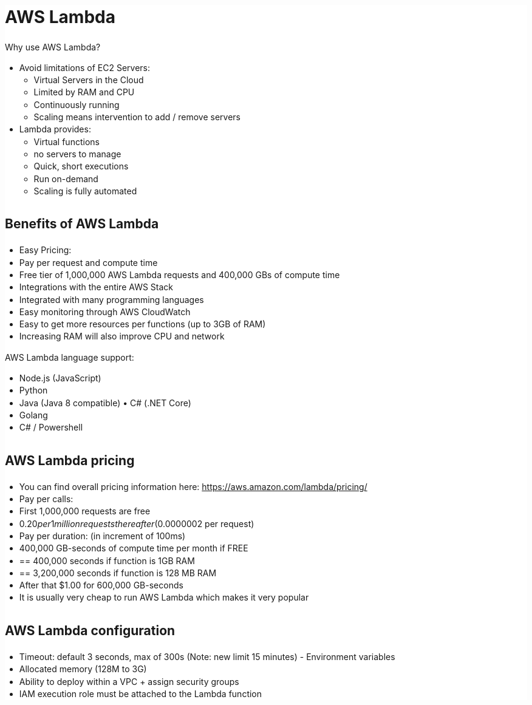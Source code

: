# AWS Lambda

Why use AWS Lambda?
- Avoid limitations of EC2 Servers:
    - Virtual Servers in the Cloud
    - Limited by RAM and CPU
    - Continuously running
    - Scaling means intervention to add / remove servers
- Lambda provides:
    - Virtual functions
    - no servers to manage
    - Quick, short executions
    - Run on-demand
    - Scaling is fully automated

## Benefits of AWS Lambda

- Easy Pricing:
- Pay per request and compute time
- Free tier of 1,000,000 AWS Lambda requests and 400,000 GBs of compute time
- Integrations with the entire AWS Stack
- Integrated with many programming languages
- Easy monitoring through AWS CloudWatch
- Easy to get more resources per functions (up to 3GB of RAM)
- Increasing RAM will also improve CPU and network

AWS Lambda language support:
- Node.js (JavaScript)
- Python
- Java (Java 8 compatible) • C# (.NET Core)
- Golang
- C# / Powershell

## AWS Lambda pricing

- You can find overall pricing information here: https://aws.amazon.com/lambda/pricing/
- Pay per calls:
- First 1,000,000 requests are free
- $0.20 per 1 million requests thereafter ($0.0000002 per request)
- Pay per duration: (in increment of 100ms)
- 400,000 GB-seconds of compute time per month if FREE
- == 400,000 seconds if function is 1GB RAM
- == 3,200,000 seconds if function is 128 MB RAM
- After that $1.00 for 600,000 GB-seconds
- It is usually very cheap to run AWS Lambda which makes it very popular

## AWS Lambda configuration

- Timeout: default 3 seconds, max of 300s (Note: new limit 15 minutes) - Environment variables
- Allocated memory (128M to 3G)
- Ability to deploy within a VPC + assign security groups
- IAM execution role must be attached to the Lambda function
